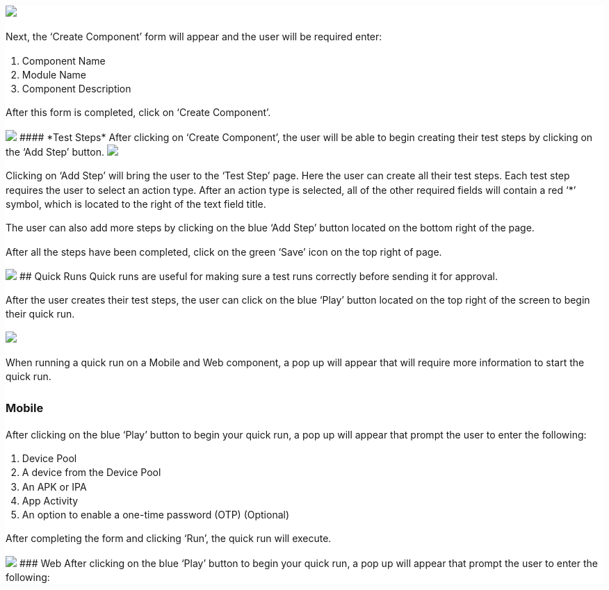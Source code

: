 <img src="https://dmdug58z0ycm2.cloudfront.net/production/pub-site/images/_componentImgs/Aspose.Words.2f572e7c-e1bc-424a-bb14-b916aa36d020.018.png">

Next, the ‘Create Component’ form will appear and the user will be required enter: 

1. Component Name
1. Module Name
1. Component Description

After this form is completed, click on ‘Create Component’.

<img src="https://dmdug58z0ycm2.cloudfront.net/production/pub-site/images/_componentImgs/Aspose.Words.2f572e7c-e1bc-424a-bb14-b916aa36d020.013.png">
#### *Test Steps*
After clicking on ‘Create Component’, the user will be able to begin creating their test steps by clicking on the ‘Add Step’ button.

<img src="https://dmdug58z0ycm2.cloudfront.net/production/pub-site/images/_componentImgs/Aspose.Words.2f572e7c-e1bc-424a-bb14-b916aa36d020.016.png">

Clicking on ‘Add Step’ will bring the user to the ‘Test Step’ page. Here the user can create all their test steps. Each test step requires the user to select an action type. After an action type is selected, all of the other required fields will contain a red ‘\*’ symbol, which is located to the right of the text field title. 

The user can also add more steps by clicking on the blue ‘Add Step’ button located on the bottom right of the page.

After all the steps have been completed, click on the green ‘Save’ icon on the top right of page.

<img src="https://dmdug58z0ycm2.cloudfront.net/production/pub-site/images/_componentImgs/Aspose.Words.2f572e7c-e1bc-424a-bb14-b916aa36d020.019.png">
## Quick Runs
Quick runs are useful for making sure a test runs correctly before sending it for approval.

After the user creates their test steps, the user can click on the blue ‘Play’ button located on the top right of the screen to begin their quick run. 

<img src="https://dmdug58z0ycm2.cloudfront.net/production/pub-site/images/_componentImgs/Aspose.Words.2f572e7c-e1bc-424a-bb14-b916aa36d020.020.png">

When running a quick run on a Mobile and Web component, a pop up will appear that will require more information to start the quick run.
### Mobile
After clicking on the blue ‘Play’ button to begin your quick run, a pop up will appear that prompt the user to enter the following:

1. Device Pool
1. A device from the Device Pool
1. An APK or IPA
1. App Activity
1. An option to enable a one-time password (OTP) (Optional)

After completing the form and clicking ‘Run’, the quick run will execute.

<img src="https://dmdug58z0ycm2.cloudfront.net/production/pub-site/images/_componentImgs/Aspose.Words.2f572e7c-e1bc-424a-bb14-b916aa36d020.021.png">
### Web
After clicking on the blue ‘Play’ button to begin your quick run, a pop up will appear that prompt the user to enter the following:
